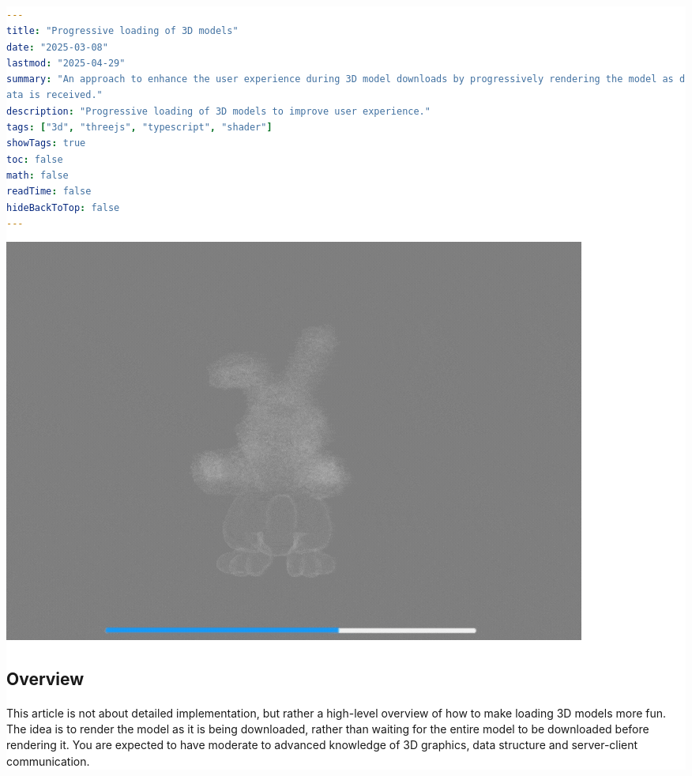 ```yaml
---
title: "Progressive loading of 3D models"
date: "2025-03-08"
lastmod: "2025-04-29"
summary: "An approach to enhance the user experience during 3D model downloads by progressively rendering the model as data is received."
description: "Progressive loading of 3D models to improve user experience."
tags: ["3d", "threejs", "typescript", "shader"]
showTags: true
toc: false
math: false
readTime: false
hideBackToTop: false
---
```


![Loading progress](images/preview.gif#full "Demo of loading progress")

## Overview

This article is not about detailed implementation, but rather a high-level overview of how to make loading 3D models more fun. The idea is to render the model as it is being downloaded, rather than waiting for the entire model to be downloaded before rendering it. You are expected to have moderate to advanced knowledge of 3D graphics, data structure and server-client communication.
